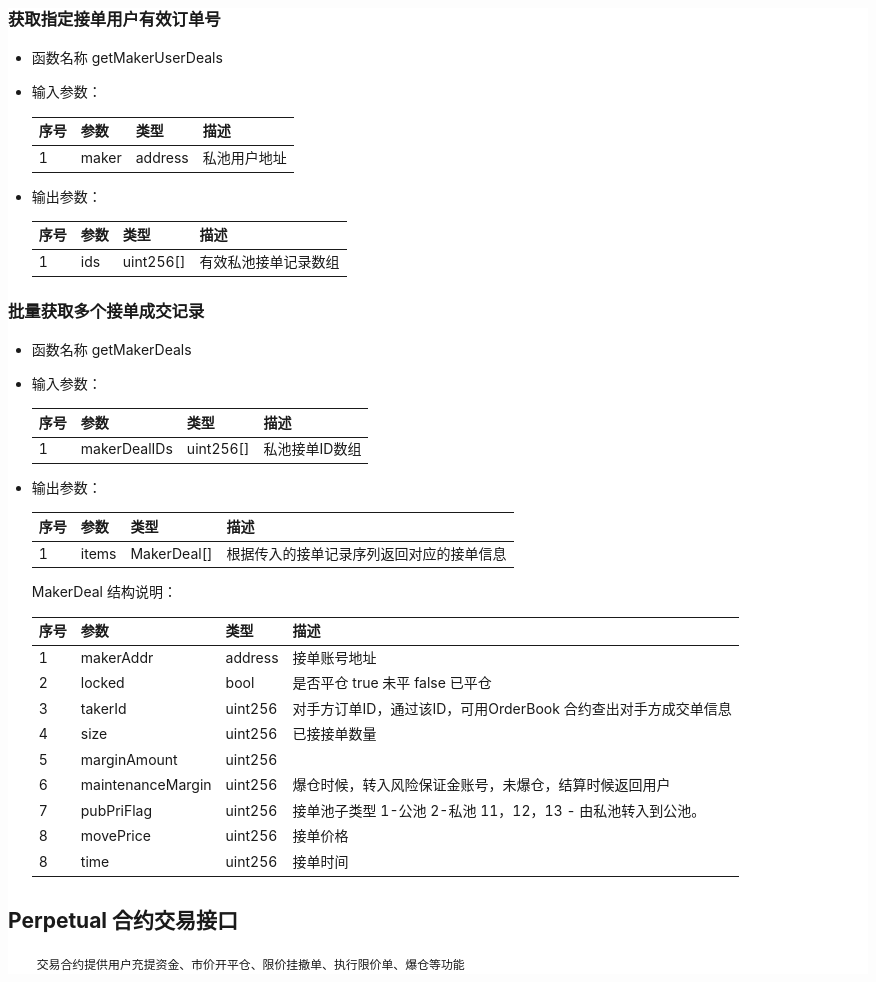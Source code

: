 ### 获取指定接单用户有效订单号
- 函数名称 getMakerUserDeals
- 输入参数：

  | 序号  | 参数       | 类型      | 描述     |
  |------|-----------|---------|--------|
  | 1    | maker     | address | 私池用户地址 |
- 输出参数：

  | 序号  | 参数  | 类型        | 描述         |
  |------|-----|-------------|------------|
  | 1    | ids | uint256[]   | 有效私池接单记录数组 |

### 批量获取多个接单成交记录
- 函数名称 getMakerDeals
- 输入参数：

  | 序号  | 参数           | 类型        | 描述        |
  |------|--------------|-----------|-----------|
  | 1    | makerDealIDs | uint256[] | 私池接单ID数组 |
- 输出参数：

  | 序号  | 参数    | 类型        | 描述                   |
  |------|-------|--------------|----------------------|
  | 1    | items | MakerDeal[]  | 根据传入的接单记录序列返回对应的接单信息 |

  MakerDeal 结构说明：

  | 序号   | 参数               | 类型        | 描述                                     |
  |-------|-------------------|-----------|----------------------------------------|
  | 1     | makerAddr         | address   | 接单账号地址                                 |
  | 2     | locked            | bool      | 是否平仓  true 未平 false 已平仓                |
  | 3     | takerId           | uint256   | 对手方订单ID，通过该ID，可用OrderBook 合约查出对手方成交单信息 |
  | 4     | size              | uint256   | 已接接单数量                                 |
  | 5     | marginAmount      | uint256   |                                        |
  | 6     | maintenanceMargin | uint256   | 爆仓时候，转入风险保证金账号，未爆仓，结算时候返回用户            |
  | 7     | pubPriFlag        | uint256   | 接单池子类型 1-公池 2-私池 11，12，13 - 由私池转入到公池。  |
  | 8     | movePrice         | uint256   | 接单价格                                   |
  | 8     | time              | uint256   | 接单时间                                   |


## Perpetual 合约交易接口
```
    交易合约提供用户充提资金、市价开平仓、限价挂撤单、执行限价单、爆仓等功能
```

